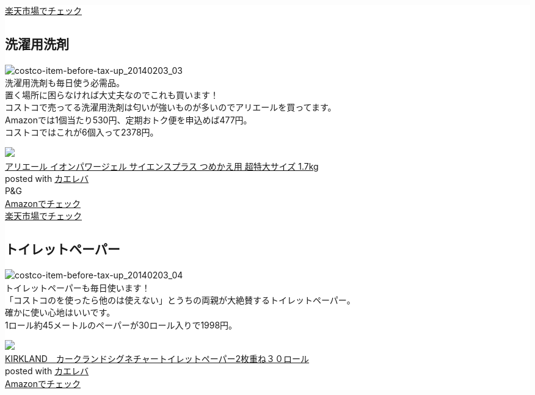 <div class="shoplinkrakuten"><a href="http://c.af.moshimo.com/af/c/click?a_id=374939&p_id=54&pc_id=54&pl_id=616&s_v=b5Rz2P0601xu&url=http%3A%2F%2Fsearch.rakuten.co.jp%2Fsearch%2Fmall%2FUltra%2520Joy%2F-%2Ff.1-p.1-s.1-sf.0-st.A-v.2%3Fx%3D0" rel="nofollow" target="_blank" title="楽天市場" >楽天市場でチェック</a></div>
</div>
</div>
<div class="booklink-footer"></div>
</div>
<h2>洗濯用洗剤</h2>
<p><img src="https://kotalab.com/wp-content/uploads/costco-item-before-tax-up_20140203_03-546x409.jpg" alt="costco-item-before-tax-up_20140203_03" width="546" height="409" class="alignnone size-large wp-image-10747" /><br />
洗濯用洗剤も毎日使う必需品。<br />
置く場所に困らなければ大丈夫なのでこれも買います！<br />
コストコで売ってる洗濯用洗剤は匂いが強いものが多いのでアリエールを買ってます。<br />
Amazonでは1個当たり530円、定期おトク便を申込めば477円。<br />
コストコではこれが6個入って2378円。</p>
<div class="kaerebalink-box">
<div class="kaerebalink-image"><a href="https://www.amazon.co.jp/exec/obidos/ASIN/B006HYGWFK/same-22/ref=nosim/" rel="nofollow" target="_blank"><img src="https://images-fe.ssl-images-amazon.com/images/I/51JfuFlCWSL._SL160_.jpg" style="border: none;" /></a></div>
<div class="kaerebalink-info">
<div class="kaerebalink-name"><a href="https://www.amazon.co.jp/exec/obidos/ASIN/B006HYGWFK/same-22/ref=nosim/" rel="nofollow" target="_blank">アリエール イオンパワージェル サイエンスプラス つめかえ用 超特大サイズ 1.7kg</a>
<div class="kaerebalink-powered-date">posted with <a href="https://kaereba.com" rel="nofollow" target="_blank">カエレバ</a></div>
</div>
<div class="kaerebalink-detail"> P&G     </div>
<div class="kaerebalink-link1">
<div class="shoplinkamazon"><a href="https://www.amazon.co.jp/gp/search?keywords=%83A%83%8A%83G%81%5B%83%8B%20%83C%83I%83%93%83p%83%8F%81%5B%83W%83F%83%8B&__mk_ja_JP=%83J%83%5E%83J%83i&tag=same-22" rel="nofollow" target="_blank" title="アマゾン" >Amazonでチェック</a></div>
<div class="shoplinkrakuten"><a href="http://c.af.moshimo.com/af/c/click?a_id=374939&p_id=54&pc_id=54&pl_id=616&s_v=b5Rz2P0601xu&url=http%3A%2F%2Fsearch.rakuten.co.jp%2Fsearch%2Fmall%2F%25E3%2582%25A2%25E3%2583%25AA%25E3%2582%25A8%25E3%2583%25BC%25E3%2583%25AB%2520%25E3%2582%25A4%25E3%2582%25AA%25E3%2583%25B3%25E3%2583%2591%25E3%2583%25AF%25E3%2583%25BC%25E3%2582%25B8%25E3%2582%25A7%25E3%2583%25AB%2F-%2Ff.1-p.1-s.1-sf.0-st.A-v.2%3Fx%3D0" rel="nofollow" target="_blank" title="楽天市場" >楽天市場でチェック</a></div>
</div>
</div>
<div class="booklink-footer"></div>
</div>
<h2>トイレットペーパー</h2>
<p><img src="https://kotalab.com/wp-content/uploads/costco-item-before-tax-up_20140203_04-546x409.jpg" alt="costco-item-before-tax-up_20140203_04" width="546" height="409" class="alignnone size-large wp-image-10748" /><br />
トイレットペーパーも毎日使います！<br />
「コストコのを使ったら他のは使えない」とうちの両親が大絶賛するトイレットペーパー。<br />
確かに使い心地はいいです。<br />
1ロール約45メートルのペーパーが30ロール入りで1998円。</p>
<div class="kaerebalink-box">
<div class="kaerebalink-image"><a href="https://www.amazon.co.jp/exec/obidos/ASIN/B004UGRH7E/same-22/ref=nosim/" rel="nofollow" target="_blank"><img src="https://images-fe.ssl-images-amazon.com/images/I/51IPMz-701L._SL160_.jpg" style="border: none;" /></a></div>
<div class="kaerebalink-info">
<div class="kaerebalink-name"><a href="https://www.amazon.co.jp/exec/obidos/ASIN/B004UGRH7E/same-22/ref=nosim/" rel="nofollow" target="_blank">KIRKLAND　カークランドシグネチャートイレットペーパー2枚重ね３０ロール</a>
<div class="kaerebalink-powered-date">posted with <a href="https://kaereba.com" rel="nofollow" target="_blank">カエレバ</a></div>
</div>
<div class="kaerebalink-detail"></div>
<div class="kaerebalink-link1">
<div class="shoplinkamazon"><a href="https://www.amazon.co.jp/gp/search?keywords=%83J%81%5B%83N%83%89%83%93%83h%83V%83O%83l%83%60%83%83%81%5B&__mk_ja_JP=%83J%83%5E%83J%83i&tag=same-22" rel="nofollow" target="_blank" title="アマゾン" >Amazonでチェック</a></div>
